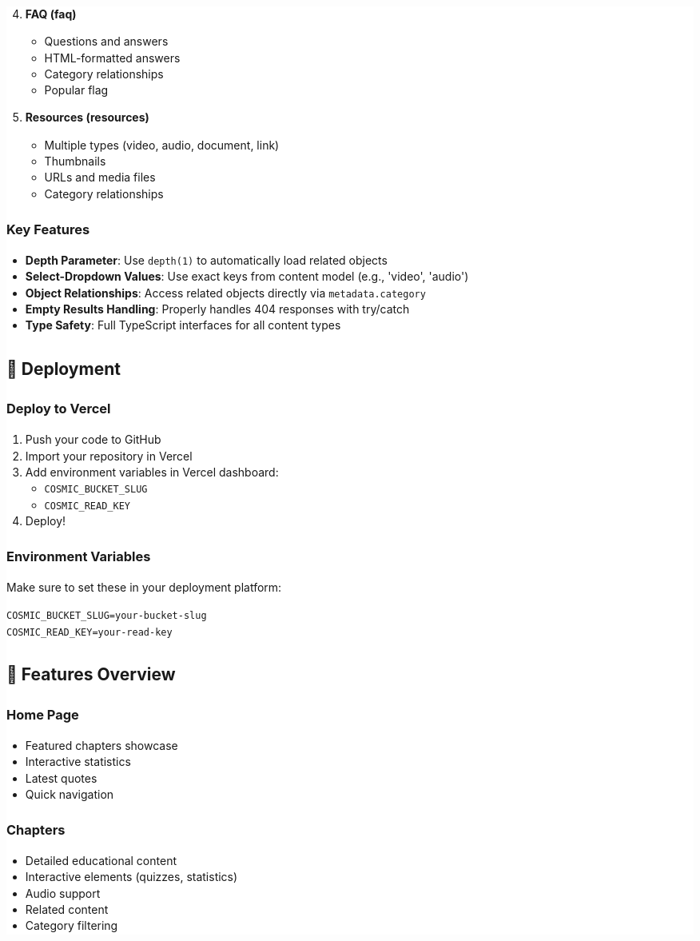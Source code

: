 4. **FAQ (faq)**
   - Questions and answers
   - HTML-formatted answers
   - Category relationships
   - Popular flag

5. **Resources (resources)**
   - Multiple types (video, audio, document, link)
   - Thumbnails
   - URLs and media files
   - Category relationships

### Key Features

- **Depth Parameter**: Use `depth(1)` to automatically load related objects
- **Select-Dropdown Values**: Use exact keys from content model (e.g., 'video', 'audio')
- **Object Relationships**: Access related objects directly via `metadata.category`
- **Empty Results Handling**: Properly handles 404 responses with try/catch
- **Type Safety**: Full TypeScript interfaces for all content types

## 🚀 Deployment

### Deploy to Vercel

1. Push your code to GitHub
2. Import your repository in Vercel
3. Add environment variables in Vercel dashboard:
   - `COSMIC_BUCKET_SLUG`
   - `COSMIC_READ_KEY`
4. Deploy!

### Environment Variables

Make sure to set these in your deployment platform:

```env
COSMIC_BUCKET_SLUG=your-bucket-slug
COSMIC_READ_KEY=your-read-key
```

## 📱 Features Overview

### Home Page
- Featured chapters showcase
- Interactive statistics
- Latest quotes
- Quick navigation

### Chapters
- Detailed educational content
- Interactive elements (quizzes, statistics)
- Audio support
- Related content
- Category filtering
